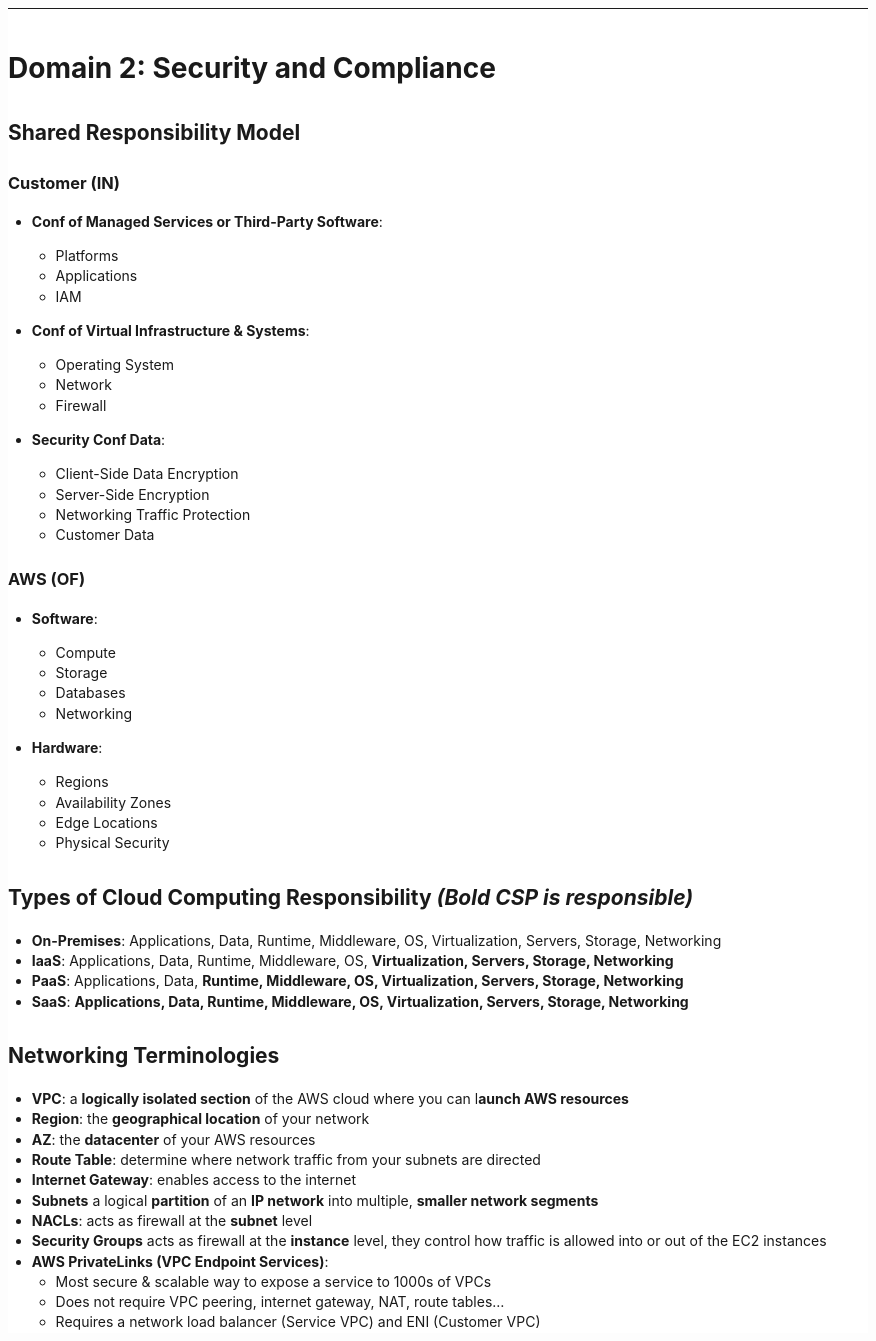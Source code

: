 
--------------------------------------

# Domain 2: Security and Compliance
## Shared Responsibility Model
### Customer (IN)
- **Conf of Managed Services or Third-Party Software**:
    - Platforms
    - Applications
    - IAM

- **Conf of Virtual Infrastructure & Systems**:
    - Operating System
    - Network
    - Firewall

- **Security Conf Data**:
    - Client-Side Data Encryption
    - Server-Side Encryption
    - Networking Traffic Protection
    - Customer Data

### AWS (OF)
- **Software**:
    - Compute
    - Storage
    - Databases
    - Networking

- **Hardware**:
    - Regions
    - Availability Zones
    - Edge Locations
    - Physical Security

## Types of Cloud Computing Responsibility *(Bold CSP is responsible)*
- **On-Premises**: Applications, Data, Runtime, Middleware, OS, Virtualization, Servers, Storage, Networking
- **IaaS**: Applications, Data, Runtime, Middleware, OS, **Virtualization, Servers, Storage, Networking**
- **PaaS**: Applications, Data, **Runtime, Middleware, OS, Virtualization, Servers, Storage, Networking**
- **SaaS**: **Applications, Data, Runtime, Middleware, OS, Virtualization, Servers, Storage, Networking**

## Networking Terminologies
- **VPC**: a **logically isolated section** of the AWS cloud where you can l**aunch AWS resources**
- **Region**: the **geographical location** of your network
- **AZ**: the **datacenter** of your AWS resources
- **Route Table**: determine where network traffic from your subnets are directed
- **Internet Gateway**: enables access to the internet
- **Subnets** a logical **partition** of an **IP network** into multiple, **smaller network segments**
- **NACLs**: acts as firewall at the **subnet** level
- **Security Groups** acts as firewall at the **instance** level, they control how traffic is allowed into or out of the EC2 instances
- **AWS PrivateLinks (VPC Endpoint Services)**: 
    - Most secure & scalable way to expose a service to 1000s of VPCs
    - Does not require VPC peering, internet gateway, NAT, route tables…
    - Requires a network load balancer (Service VPC) and ENI (Customer VPC)